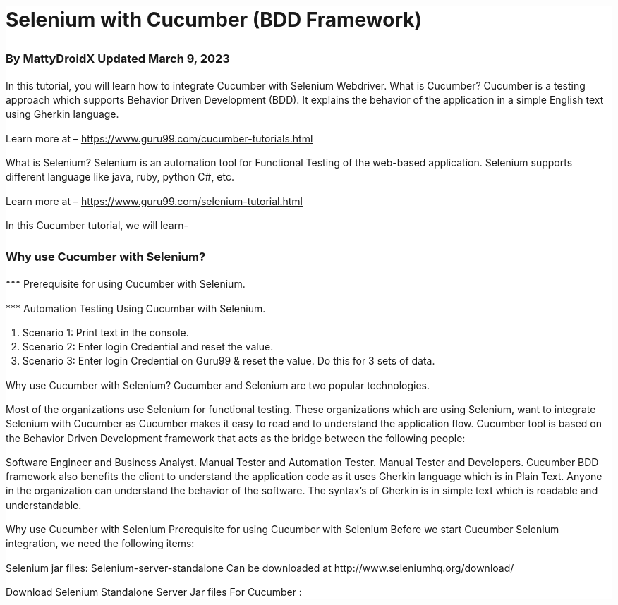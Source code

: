 

# Selenium with Cucumber (BDD Framework)
### By <strong>MattyDroidX</strong> Updated March 9, 2023

In this tutorial, you will learn how to integrate Cucumber with Selenium Webdriver.
What is Cucumber?
Cucumber is a testing approach which supports Behavior Driven Development (BDD). It explains the behavior of the application in a simple English text using Gherkin language.

Learn more at – https://www.guru99.com/cucumber-tutorials.html

What is Selenium?
Selenium is an automation tool for Functional Testing of the web-based application. Selenium supports different language like java, ruby, python C#, etc.

Learn more at – https://www.guru99.com/selenium-tutorial.html

In this Cucumber tutorial, we will learn-

### Why use Cucumber with Selenium?
*** Prerequisite for using Cucumber with Selenium.

*** Automation Testing Using Cucumber with Selenium.

1. Scenario 1: Print text in the console.
2. Scenario 2: Enter login Credential and reset the value.
3. Scenario 3: Enter login Credential on Guru99 & reset the value. Do this for 3 sets of data.

 Why use Cucumber with Selenium?
Cucumber and Selenium are two popular technologies.

Most of the organizations use Selenium for functional testing. These organizations which are using Selenium, want to integrate Selenium with Cucumber as Cucumber makes it easy to read and to understand the application flow.
Cucumber tool is based on the Behavior Driven Development framework that acts as the bridge between the following people:

Software Engineer and Business Analyst.
Manual Tester and Automation Tester.
Manual Tester and Developers.
Cucumber BDD framework also benefits the client to understand the application code as it uses Gherkin language which is in Plain Text. Anyone in the organization can understand the behavior of the software. The syntax’s of Gherkin is in simple text which is readable and understandable.

Why use Cucumber with Selenium
Prerequisite for using Cucumber with Selenium
Before we start Cucumber Selenium integration, we need the following items:

Selenium jar files:
Selenium-server-standalone
Can be downloaded at http://www.seleniumhq.org/download/

Download Selenium Standalone Server
Jar files For Cucumber :
